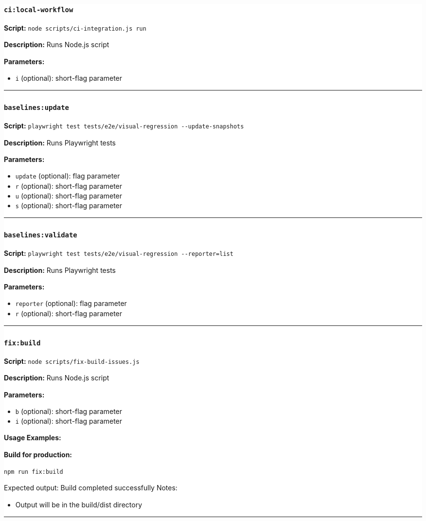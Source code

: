 
### `ci:local-workflow`

**Script:** `node scripts/ci-integration.js run`

**Description:** Runs Node.js script

**Parameters:**

- `i` (optional): short-flag parameter

---

### `baselines:update`

**Script:** `playwright test tests/e2e/visual-regression --update-snapshots`

**Description:** Runs Playwright tests

**Parameters:**

- `update` (optional): flag parameter
- `r` (optional): short-flag parameter
- `u` (optional): short-flag parameter
- `s` (optional): short-flag parameter

---

### `baselines:validate`

**Script:** `playwright test tests/e2e/visual-regression --reporter=list`

**Description:** Runs Playwright tests

**Parameters:**

- `reporter` (optional): flag parameter
- `r` (optional): short-flag parameter

---

### `fix:build`

**Script:** `node scripts/fix-build-issues.js`

**Description:** Runs Node.js script

**Parameters:**

- `b` (optional): short-flag parameter
- `i` (optional): short-flag parameter

**Usage Examples:**

**Build for production:**
```bash
npm run fix:build
```
Expected output: Build completed successfully
Notes:
- Output will be in the build/dist directory

---